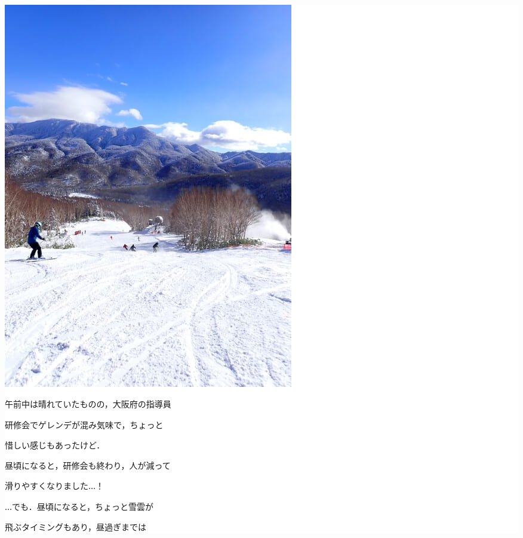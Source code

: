 ![82669269688131b655aab039f8159fb4.jpg](images/82669269688131b655aab039f8159fb4.jpg)







午前中は晴れていたものの，大阪府の指導員


研修会でゲレンデが混み気味で，ちょっと


惜しい感じもあったけど．


昼頃になると，研修会も終わり，人が減って


滑りやすくなりました…！


…でも．昼頃になると，ちょっと雪雲が


飛ぶタイミングもあり，昼過ぎまでは
